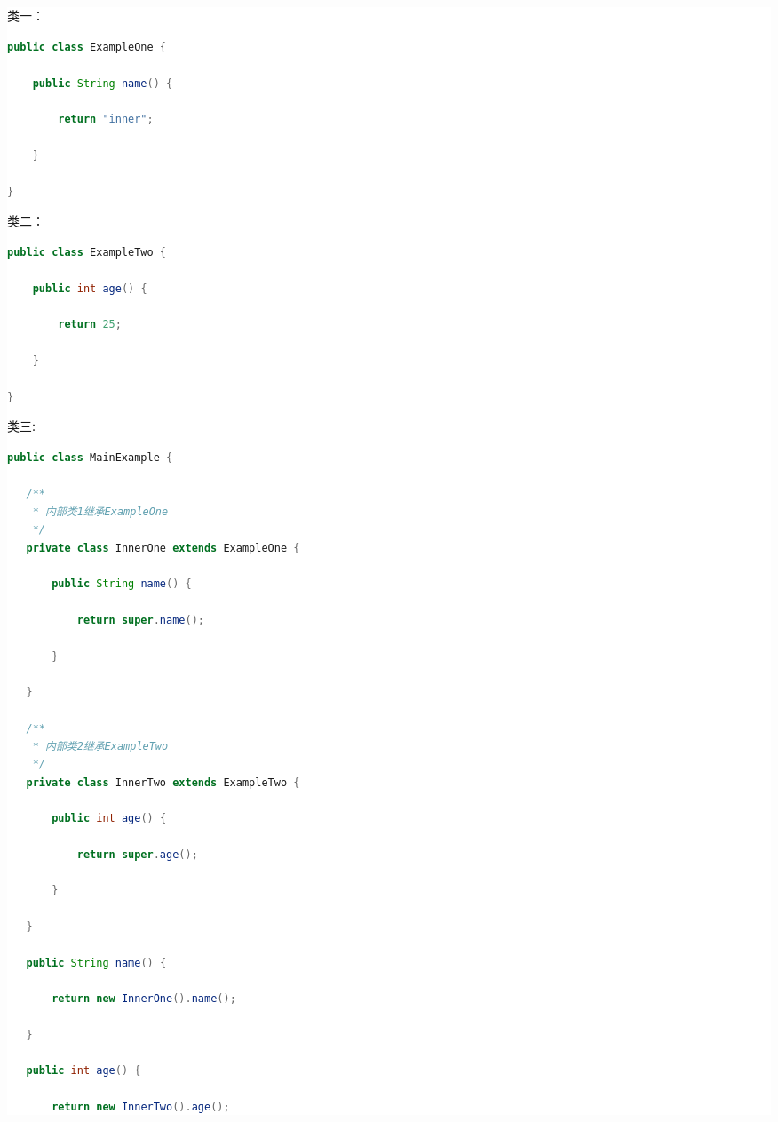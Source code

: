 类一：
```java
public class ExampleOne {

    public String name() {

        return "inner";

    }

}
```
类二：
```java
public class ExampleTwo {

    public int age() {

        return 25;

    }

}
```

类三:
```java
public class MainExample {

   /**
    * 内部类1继承ExampleOne
    */
   private class InnerOne extends ExampleOne {

       public String name() {

           return super.name();

       }

   }

   /**
    * 内部类2继承ExampleTwo
    */
   private class InnerTwo extends ExampleTwo {

       public int age() {

           return super.age();

       }

   }

   public String name() {

       return new InnerOne().name();

   }

   public int age() {

       return new InnerTwo().age();

```